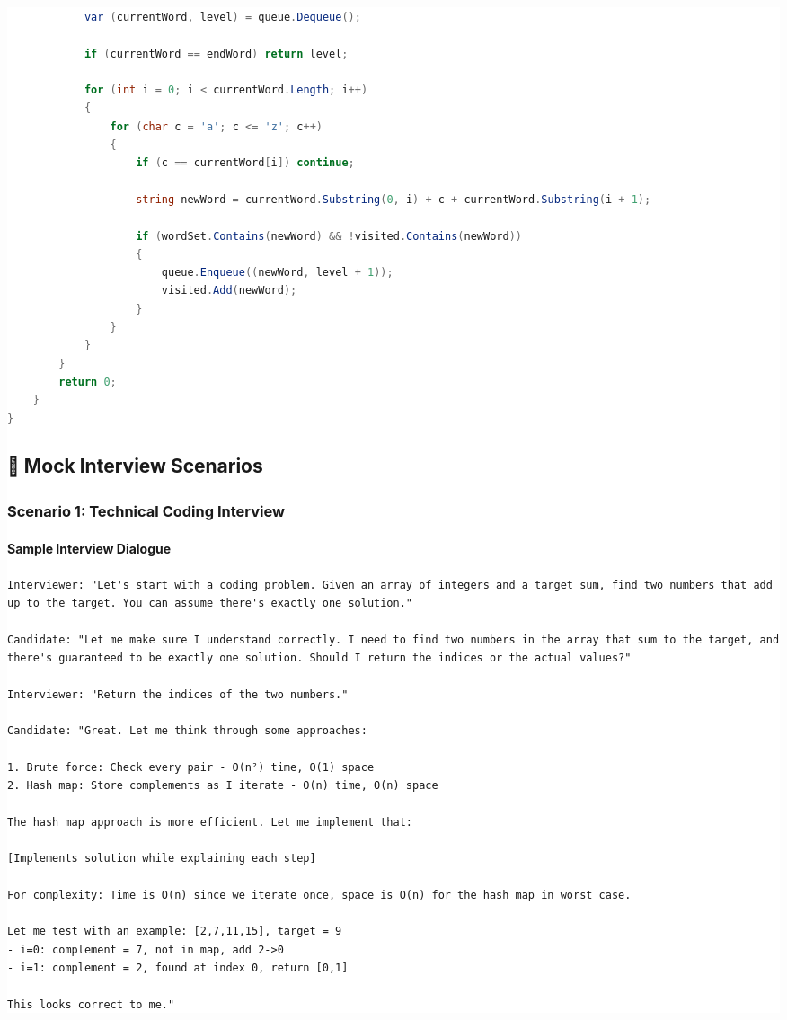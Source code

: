 ```csharp
            var (currentWord, level) = queue.Dequeue();
            
            if (currentWord == endWord) return level;
            
            for (int i = 0; i < currentWord.Length; i++) 
            {
                for (char c = 'a'; c <= 'z'; c++) 
                {
                    if (c == currentWord[i]) continue;
                    
                    string newWord = currentWord.Substring(0, i) + c + currentWord.Substring(i + 1);
                    
                    if (wordSet.Contains(newWord) && !visited.Contains(newWord)) 
                    {
                        queue.Enqueue((newWord, level + 1));
                        visited.Add(newWord);
                    }
                }
            }
        }
        return 0;
    }
}
```

## 🔧 Mock Interview Scenarios

### Scenario 1: Technical Coding Interview

#### Sample Interview Dialogue
```
Interviewer: "Let's start with a coding problem. Given an array of integers and a target sum, find two numbers that add up to the target. You can assume there's exactly one solution."

Candidate: "Let me make sure I understand correctly. I need to find two numbers in the array that sum to the target, and there's guaranteed to be exactly one solution. Should I return the indices or the actual values?"

Interviewer: "Return the indices of the two numbers."

Candidate: "Great. Let me think through some approaches:

1. Brute force: Check every pair - O(n²) time, O(1) space
2. Hash map: Store complements as I iterate - O(n) time, O(n) space

The hash map approach is more efficient. Let me implement that:

[Implements solution while explaining each step]

For complexity: Time is O(n) since we iterate once, space is O(n) for the hash map in worst case.

Let me test with an example: [2,7,11,15], target = 9
- i=0: complement = 7, not in map, add 2->0
- i=1: complement = 2, found at index 0, return [0,1]

This looks correct to me."
```
